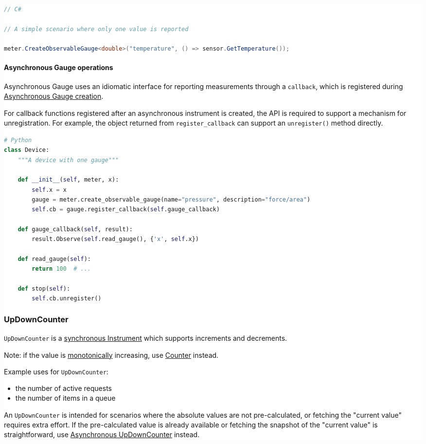 ```csharp
// C#

// A simple scenario where only one value is reported

meter.CreateObservableGauge<double>("temperature", () => sensor.GetTemperature());
```

#### Asynchronous Gauge operations

Asynchronous Gauge uses an idiomatic interface for reporting measurements
through a `callback`, which is registered during
[Asynchronous Gauge creation](#asynchronous-gauge-creation).

For callback functions registered after an asynchronous instrument is created,
the API is required to support a mechanism for unregistration. For example, the
object returned from `register_callback` can support an `unregister()` method
directly.

```python
# Python
class Device:
    """A device with one gauge"""

    def __init__(self, meter, x):
        self.x = x
        gauge = meter.create_observable_gauge(name="pressure", description="force/area")
        self.cb = gauge.register_callback(self.gauge_callback)

    def gauge_callback(self, result):
        result.Observe(self.read_gauge(), {'x', self.x})

    def read_gauge(self):
        return 100  # ...

    def stop(self):
        self.cb.unregister()
```

### UpDownCounter

`UpDownCounter` is a [synchronous Instrument](#synchronous-instrument-api) which
supports increments and decrements.

Note: if the value is
[monotonically](https://wikipedia.org/wiki/Monotonic_function) increasing, use
[Counter](#counter) instead.

Example uses for `UpDownCounter`:

- the number of active requests
- the number of items in a queue

An `UpDownCounter` is intended for scenarios where the absolute values are not
pre-calculated, or fetching the "current value" requires extra effort. If the
pre-calculated value is already available or fetching the snapshot of the
"current value" is straightforward, use
[Asynchronous UpDownCounter](#asynchronous-updowncounter) instead.
